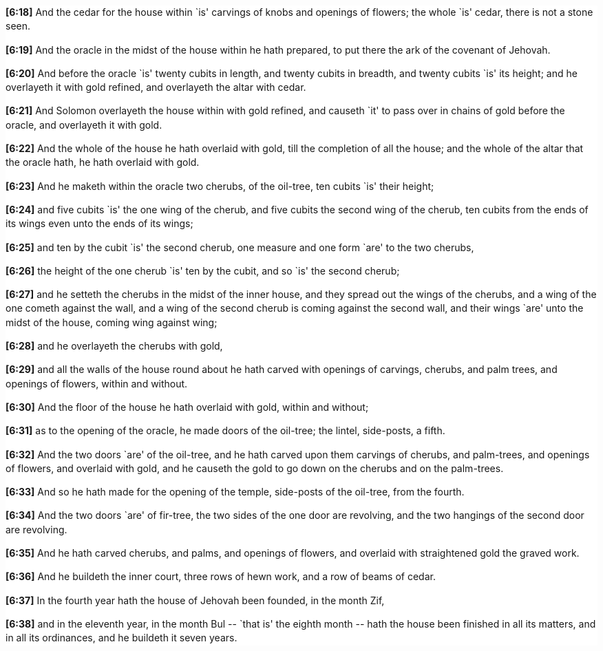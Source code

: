 **[6:18]** And the cedar for the house within \`is' carvings of knobs and openings of flowers; the whole \`is' cedar, there is not a stone seen.

**[6:19]** And the oracle in the midst of the house within he hath prepared, to put there the ark of the covenant of Jehovah.

**[6:20]** And before the oracle \`is' twenty cubits in length, and twenty cubits in breadth, and twenty cubits \`is' its height; and he overlayeth it with gold refined, and overlayeth the altar with cedar.

**[6:21]** And Solomon overlayeth the house within with gold refined, and causeth \`it' to pass over in chains of gold before the oracle, and overlayeth it with gold.

**[6:22]** And the whole of the house he hath overlaid with gold, till the completion of all the house; and the whole of the altar that the oracle hath, he hath overlaid with gold.

**[6:23]** And he maketh within the oracle two cherubs, of the oil-tree, ten cubits \`is' their height;

**[6:24]** and five cubits \`is' the one wing of the cherub, and five cubits the second wing of the cherub, ten cubits from the ends of its wings even unto the ends of its wings;

**[6:25]** and ten by the cubit \`is' the second cherub, one measure and one form \`are' to the two cherubs,

**[6:26]** the height of the one cherub \`is' ten by the cubit, and so \`is' the second cherub;

**[6:27]** and he setteth the cherubs in the midst of the inner house, and they spread out the wings of the cherubs, and a wing of the one cometh against the wall, and a wing of the second cherub is coming against the second wall, and their wings \`are' unto the midst of the house, coming wing against wing;

**[6:28]** and he overlayeth the cherubs with gold,

**[6:29]** and all the walls of the house round about he hath carved with openings of carvings, cherubs, and palm trees, and openings of flowers, within and without.

**[6:30]** And the floor of the house he hath overlaid with gold, within and without;

**[6:31]** as to the opening of the oracle, he made doors of the oil-tree; the lintel, side-posts, a fifth.

**[6:32]** And the two doors \`are' of the oil-tree, and he hath carved upon them carvings of cherubs, and palm-trees, and openings of flowers, and overlaid with gold, and he causeth the gold to go down on the cherubs and on the palm-trees.

**[6:33]** And so he hath made for the opening of the temple, side-posts of the oil-tree, from the fourth.

**[6:34]** And the two doors \`are' of fir-tree, the two sides of the one door are revolving, and the two hangings of the second door are revolving.

**[6:35]** And he hath carved cherubs, and palms, and openings of flowers, and overlaid with straightened gold the graved work.

**[6:36]** And he buildeth the inner court, three rows of hewn work, and a row of beams of cedar.

**[6:37]** In the fourth year hath the house of Jehovah been founded, in the month Zif,

**[6:38]** and in the eleventh year, in the month Bul -- \`that is' the eighth month -- hath the house been finished in all its matters, and in all its ordinances, and he buildeth it seven years.
